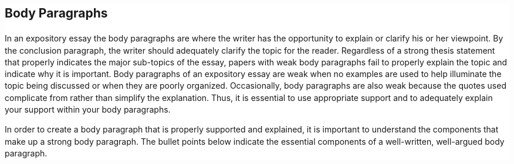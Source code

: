 Body Paragraphs
---------------

In an expository essay the body paragraphs are where the writer has the opportunity to explain or clarify his or her viewpoint. By the conclusion paragraph, the writer should adequately clarify the topic for the reader. Regardless of a strong thesis statement that properly indicates the major sub-topics of the essay, papers with weak body paragraphs fail to properly explain the topic and indicate why it is important. Body paragraphs of an expository essay are weak when no examples are used to help illuminate the topic being discussed or when they are poorly organized. Occasionally, body paragraphs are also weak because the quotes used complicate from rather than simplify the explanation. Thus, it is essential to use appropriate support and to adequately explain your support within your body paragraphs.

In order to create a body paragraph that is properly supported and explained, it is important to understand the components that make up a strong body paragraph. The bullet points below indicate the essential components of a well-written, well-argued body paragraph.
